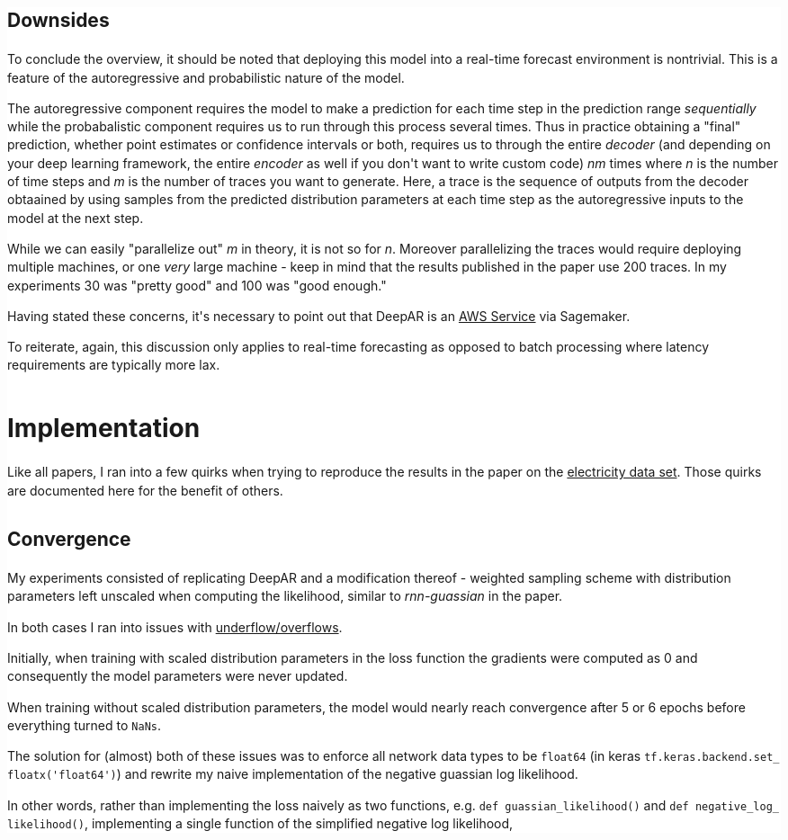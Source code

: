 ## Downsides

To conclude the overview, it should be noted that deploying this model into a real-time forecast environment is nontrivial. This is a feature of the autoregressive and probabilistic nature of the model.

The autoregressive component requires the model to make a prediction for each time step in the prediction range *sequentially* while the probabalistic component requires us to run through this process several times. Thus in practice obtaining a "final" prediction, whether point estimates or confidence intervals or both, requires us to through the entire *decoder* (and depending on your deep learning framework, the entire *encoder* as well if you don't want to write custom code) $nm$ times where $n$ is the number of time steps and $m$ is the number of traces you want to generate. Here, a trace is the sequence of outputs from the decoder obtaained by using samples from the predicted distribution parameters at each time step as the autoregressive inputs to the model at the next step.

While we can easily "parallelize out" $m$ in theory, it is not so for $n$. Moreover parallelizing the traces would require deploying multiple machines, or one *very* large machine - keep in mind that the results published in the paper use 200 traces. In my experiments 30 was "pretty good" and 100 was "good enough."

Having stated these concerns, it's necessary to point out that DeepAR is an [AWS Service](https://docs.aws.amazon.com/sagemaker/latest/dg/deepar.html) via Sagemaker.

To reiterate, again, this discussion only applies to real-time forecasting as opposed to batch processing where latency requirements are typically more lax.

# Implementation

Like all papers, I ran into a few quirks when trying to reproduce the results in the paper on the [electricity data set](https://archive.ics.uci.edu/ml/datasets/ElectricityLoadDiagrams20112014). Those quirks are documented here for the benefit of others.

## Convergence

My experiments consisted of replicating DeepAR and a modification thereof - weighted sampling scheme with distribution parameters left unscaled when computing the likelihood, similar to *rnn-guassian* in the paper.

In both cases I ran into issues with [underflow/overflows](https://en.wikipedia.org/wiki/Arithmetic_underflow).

Initially, when training with scaled distribution parameters in the loss function the gradients were computed as 0 and consequently the model parameters were never updated.

When training without scaled distribution parameters, the model would nearly reach convergence after 5 or 6 epochs before everything turned to `NaNs`.

The solution for (almost) both of these issues was to enforce all network data types to be `float64` (in keras `tf.keras.backend.set_floatx('float64')`) and rewrite my naive implementation of the negative guassian log likelihood.

In other words, rather than implementing the loss naively as two functions, e.g. `def guassian_likelihood()` and `def negative_log_likelihood()`, implementing a single function of the simplified negative log likelihood,
